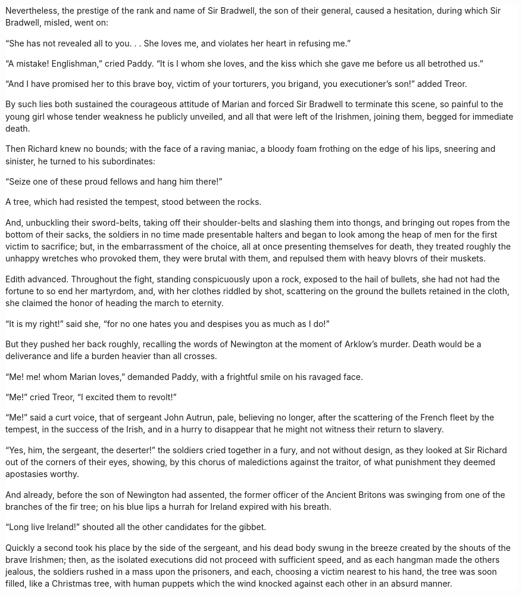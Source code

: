 Nevertheless, the prestige of the rank and name of Sir Bradwell, the son of their general, caused a hesitation, during which Sir Bradwell, misled, went on:

“She has not revealed all to you. . . She loves me, and violates her heart in refusing me.”

“A mistake! Englishman,” cried Paddy. “It is I whom she loves, and the kiss which she gave me before us all betrothed us.”

“And I have promised her to this brave boy, victim of your torturers, you brigand, you executioner’s son!” added Treor.

By such lies both sustained the courageous attitude of Marian and forced Sir Bradwell to terminate this scene, so painful to the young girl whose tender weakness he publicly unveiled, and all that were left of the Irishmen, joining them, begged for immediate death.

Then Richard knew no bounds; with the face of a raving maniac, a bloody foam frothing on the edge of his lips, sneering and sinister, he turned to his subordinates:

“Seize one of these proud fellows and hang him there!”

A tree, which had resisted the tempest, stood between the rocks.

And, unbuckling their sword-belts, taking off their shoulder-belts and slashing them into thongs, and bringing out ropes from the bottom of their sacks, the soldiers in no time made presentable halters and began to look among the heap of men for the first victim to sacrifice; but, in the embarrassment of the choice, all at once presenting themselves for death, they treated roughly the unhappy wretches who provoked them, they were brutal with them, and repulsed them with heavy blovrs of their muskets.

Edith advanced. Throughout the fight, standing conspicuously upon a rock, exposed to the hail of bullets, she had not had the fortune to so end her martyrdom, and, with her clothes riddled by shot, scattering on the ground the bullets retained in the cloth, she claimed the honor of heading the march to eternity.

“It is my right!” said she, “for no one hates you and despises you as much as I do!”

But they pushed her back roughly, recalling the words of Newington at the moment of Arklow’s murder. Death would be a deliverance and life a burden heavier than all crosses.

“Me! me! whom Marian loves,” demanded Paddy, with a frightful smile on his ravaged face.

“Me!” cried Treor, “I excited them to revolt!”

“Me!” said a curt voice, that of sergeant John Autrun, pale, believing no longer, after the scattering of the French fleet by the tempest, in the success of the Irish, and in a hurry to disappear that he might not witness their return to slavery.

“Yes, him, the sergeant, the deserter!” the soldiers cried together in a fury, and not without design, as they looked at Sir Richard out of the corners of their eyes, showing, by this chorus of maledictions against the traitor, of what punishment they deemed apostasies worthy.

And already, before the son of Newington had assented, the former officer of the Ancient Britons was swinging from one of the branches of the fir tree; on his blue lips a hurrah for Ireland expired with his breath.

“Long live Ireland!” shouted all the other candidates for the gibbet.

Quickly a second took his place by the side of the sergeant, and his dead body swung in the breeze created by the shouts of the brave Irishmen; then, as the isolated executions did not proceed with sufficient speed, and as each hangman made the others jealous, the soldiers rushed in a mass upon the prisoners, and each, choosing a victim nearest to his hand, the tree was soon filled, like a Christmas tree, with human puppets which the wind knocked against each other in an absurd manner.
